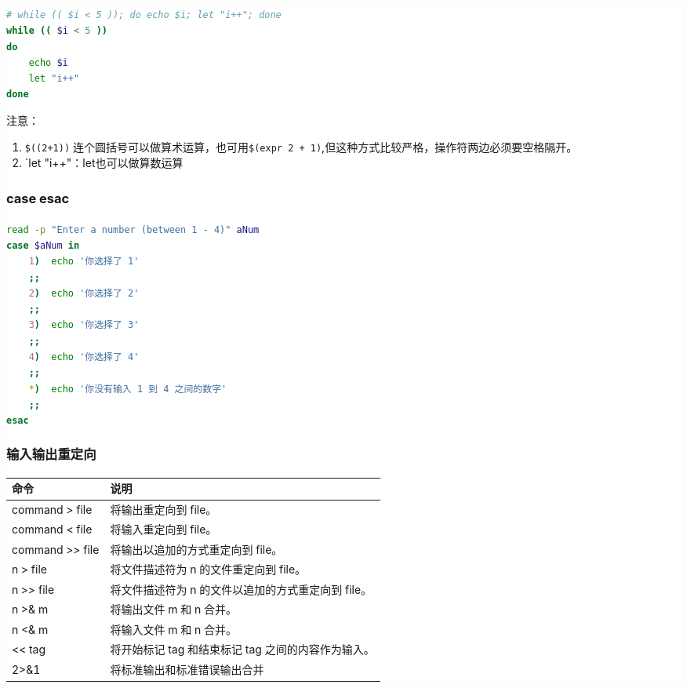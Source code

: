 ```sh
# while (( $i < 5 )); do echo $i; let "i++"; done
while (( $i < 5 ))
do 
	echo $i
	let "i++"
done
```

注意：

1. `$((2+1))` 连个圆括号可以做算术运算，也可用`$(expr 2 + 1)`,但这种方式比较严格，操作符两边必须要空格隔开。
2. `let "i++"：let也可以做算数运算



### case esac

```sh
read -p "Enter a number (between 1 - 4)" aNum
case $aNum in
    1)  echo '你选择了 1'
    ;;
    2)  echo '你选择了 2'
    ;;
    3)  echo '你选择了 3'
    ;;
    4)  echo '你选择了 4'
    ;;
    *)  echo '你没有输入 1 到 4 之间的数字'
    ;;
esac
```



### 输入输出重定向

| 命令            | 说明                                               |
| :-------------- | :------------------------------------------------- |
| command > file  | 将输出重定向到 file。                              |
| command < file  | 将输入重定向到 file。                              |
| command >> file | 将输出以追加的方式重定向到 file。                  |
| n > file        | 将文件描述符为 n 的文件重定向到 file。             |
| n >> file       | 将文件描述符为 n 的文件以追加的方式重定向到 file。 |
| n >& m          | 将输出文件 m 和 n 合并。                           |
| n <& m          | 将输入文件 m 和 n 合并。                           |
| << tag          | 将开始标记 tag 和结束标记 tag 之间的内容作为输入。 |
| 2>&1            | 将标准输出和标准错误输出合并                       |
